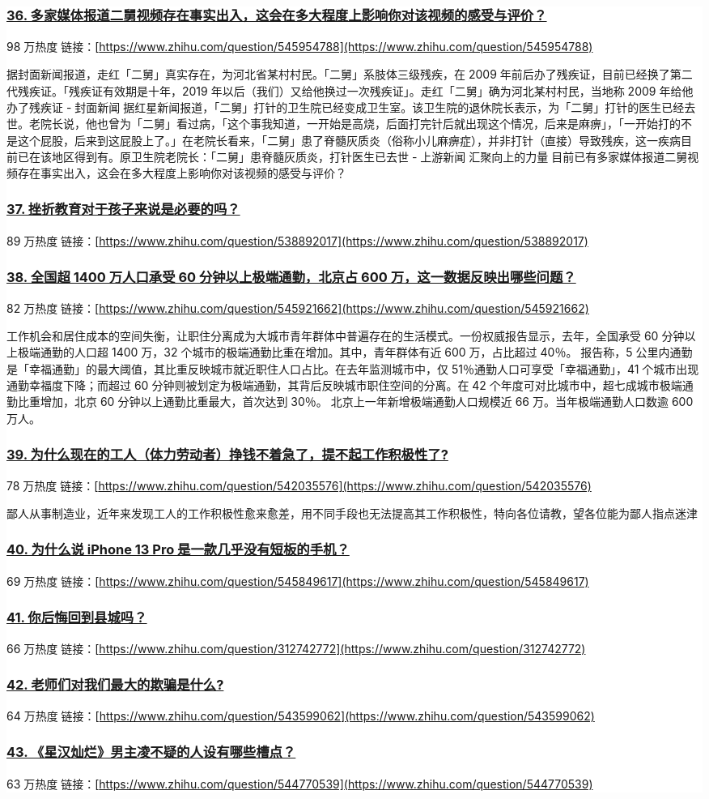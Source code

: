

### [36. 多家媒体报道二舅视频存在事实出入，这会在多大程度上影响你对该视频的感受与评价？](https://www.zhihu.com/question/545954788)
98 万热度 链接：[https://www.zhihu.com/question/545954788](https://www.zhihu.com/question/545954788)

据封面新闻报道，走红「二舅」真实存在，为河北省某村村民。「二舅」系肢体三级残疾，在 2009 年前后办了残疾证，目前已经换了第二代残疾证。「残疾证有效期是十年，2019 年以后（我们）又给他换过一次残疾证」。走红「二舅」确为河北某村村民，当地称 2009 年给他办了残疾证 - 封面新闻 据红星新闻报道，「二舅」打针的卫生院已经变成卫生室。该卫生院的退休院长表示，为「二舅」打针的医生已经去世。老院长说，他也曾为「二舅」看过病，「这个事我知道，一开始是高烧，后面打完针后就出现这个情况，后来是麻痹」，「一开始打的不是这个屁股，后来到这屁股上了。」在老院长看来，「二舅」患了脊髓灰质炎（俗称小儿麻痹症），并非打针（直接）导致残疾，这一疾病目前已在该地区得到有。原卫生院老院长：「二舅」患脊髓灰质炎，打针医生已去世 - 上游新闻 汇聚向上的力量 目前已有多家媒体报道二舅视频存在事实出入，这会在多大程度上影响你对该视频的感受与评价？

### [37. 挫折教育对于孩子来说是必要的吗？](https://www.zhihu.com/question/538892017)
89 万热度 链接：[https://www.zhihu.com/question/538892017](https://www.zhihu.com/question/538892017)



### [38. 全国超 1400 万人口承受 60 分钟以上极端通勤，北京占 600 万，这一数据反映出哪些问题？](https://www.zhihu.com/question/545921662)
82 万热度 链接：[https://www.zhihu.com/question/545921662](https://www.zhihu.com/question/545921662)

工作机会和居住成本的空间失衡，让职住分离成为大城市青年群体中普遍存在的生活模式。一份权威报告显示，去年，全国承受 60 分钟以上极端通勤的人口超 1400 万，32 个城市的极端通勤比重在增加。其中，青年群体有近 600 万，占比超过 40％。 报告称，5 公里内通勤是「幸福通勤」的最大阈值，其比重反映城市就近职住人口占比。在去年监测城市中，仅 51％通勤人口可享受「幸福通勤」，41 个城市出现通勤幸福度下降；而超过 60 分钟则被划定为极端通勤，其背后反映城市职住空间的分离。在 42 个年度可对比城市中，超七成城市极端通勤比重增加，北京 60 分钟以上通勤比重最大，首次达到 30％。 北京上一年新增极端通勤人口规模近 66 万。当年极端通勤人口数逾 600 万人。

### [39. 为什么现在的工人（体力劳动者）挣钱不着急了，提不起工作积极性了?](https://www.zhihu.com/question/542035576)
78 万热度 链接：[https://www.zhihu.com/question/542035576](https://www.zhihu.com/question/542035576)

鄙人从事制造业，近年来发现工人的工作积极性愈来愈差，用不同手段也无法提高其工作积极性，特向各位请教，望各位能为鄙人指点迷津

### [40. 为什么说 iPhone 13 Pro 是一款几乎没有短板的手机？](https://www.zhihu.com/question/545849617)
69 万热度 链接：[https://www.zhihu.com/question/545849617](https://www.zhihu.com/question/545849617)



### [41. 你后悔回到县城吗？](https://www.zhihu.com/question/312742772)
66 万热度 链接：[https://www.zhihu.com/question/312742772](https://www.zhihu.com/question/312742772)



### [42. 老师们对我们最大的欺骗是什么?](https://www.zhihu.com/question/543599062)
64 万热度 链接：[https://www.zhihu.com/question/543599062](https://www.zhihu.com/question/543599062)



### [43. 《星汉灿烂》男主凌不疑的人设有哪些槽点？](https://www.zhihu.com/question/544770539)
63 万热度 链接：[https://www.zhihu.com/question/544770539](https://www.zhihu.com/question/544770539)
